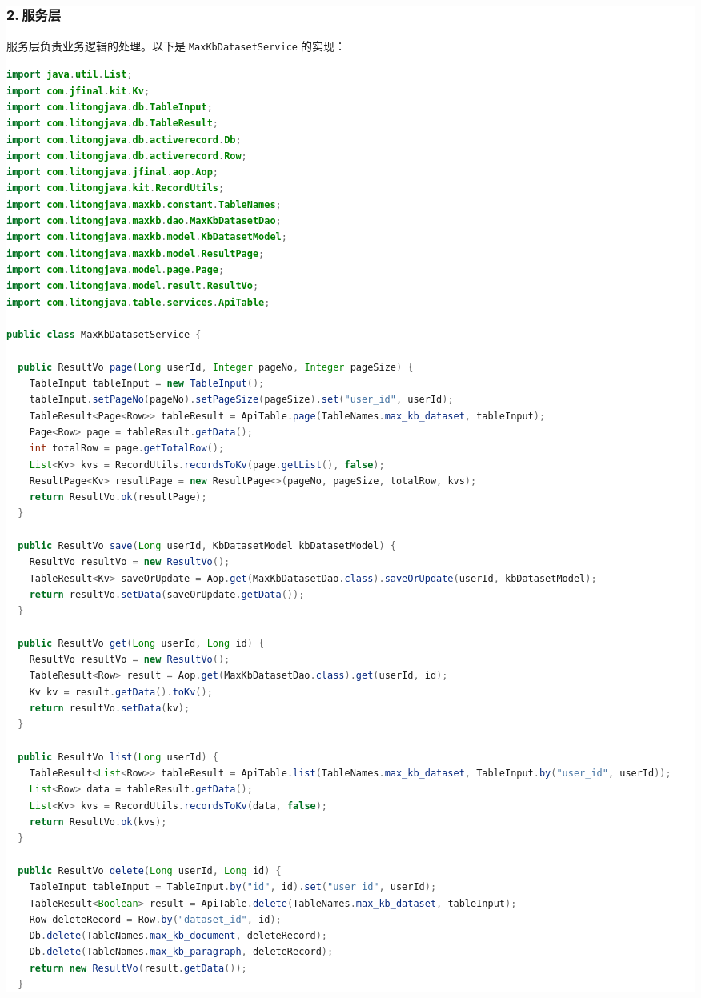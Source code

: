 ### 2. 服务层

服务层负责业务逻辑的处理。以下是 `MaxKbDatasetService` 的实现：

```java
import java.util.List;
import com.jfinal.kit.Kv;
import com.litongjava.db.TableInput;
import com.litongjava.db.TableResult;
import com.litongjava.db.activerecord.Db;
import com.litongjava.db.activerecord.Row;
import com.litongjava.jfinal.aop.Aop;
import com.litongjava.kit.RecordUtils;
import com.litongjava.maxkb.constant.TableNames;
import com.litongjava.maxkb.dao.MaxKbDatasetDao;
import com.litongjava.maxkb.model.KbDatasetModel;
import com.litongjava.maxkb.model.ResultPage;
import com.litongjava.model.page.Page;
import com.litongjava.model.result.ResultVo;
import com.litongjava.table.services.ApiTable;

public class MaxKbDatasetService {

  public ResultVo page(Long userId, Integer pageNo, Integer pageSize) {
    TableInput tableInput = new TableInput();
    tableInput.setPageNo(pageNo).setPageSize(pageSize).set("user_id", userId);
    TableResult<Page<Row>> tableResult = ApiTable.page(TableNames.max_kb_dataset, tableInput);
    Page<Row> page = tableResult.getData();
    int totalRow = page.getTotalRow();
    List<Kv> kvs = RecordUtils.recordsToKv(page.getList(), false);
    ResultPage<Kv> resultPage = new ResultPage<>(pageNo, pageSize, totalRow, kvs);
    return ResultVo.ok(resultPage);
  }

  public ResultVo save(Long userId, KbDatasetModel kbDatasetModel) {
    ResultVo resultVo = new ResultVo();
    TableResult<Kv> saveOrUpdate = Aop.get(MaxKbDatasetDao.class).saveOrUpdate(userId, kbDatasetModel);
    return resultVo.setData(saveOrUpdate.getData());
  }

  public ResultVo get(Long userId, Long id) {
    ResultVo resultVo = new ResultVo();
    TableResult<Row> result = Aop.get(MaxKbDatasetDao.class).get(userId, id);
    Kv kv = result.getData().toKv();
    return resultVo.setData(kv);
  }

  public ResultVo list(Long userId) {
    TableResult<List<Row>> tableResult = ApiTable.list(TableNames.max_kb_dataset, TableInput.by("user_id", userId));
    List<Row> data = tableResult.getData();
    List<Kv> kvs = RecordUtils.recordsToKv(data, false);
    return ResultVo.ok(kvs);
  }

  public ResultVo delete(Long userId, Long id) {
    TableInput tableInput = TableInput.by("id", id).set("user_id", userId);
    TableResult<Boolean> result = ApiTable.delete(TableNames.max_kb_dataset, tableInput);
    Row deleteRecord = Row.by("dataset_id", id);
    Db.delete(TableNames.max_kb_document, deleteRecord);
    Db.delete(TableNames.max_kb_paragraph, deleteRecord);
    return new ResultVo(result.getData());
  }
```